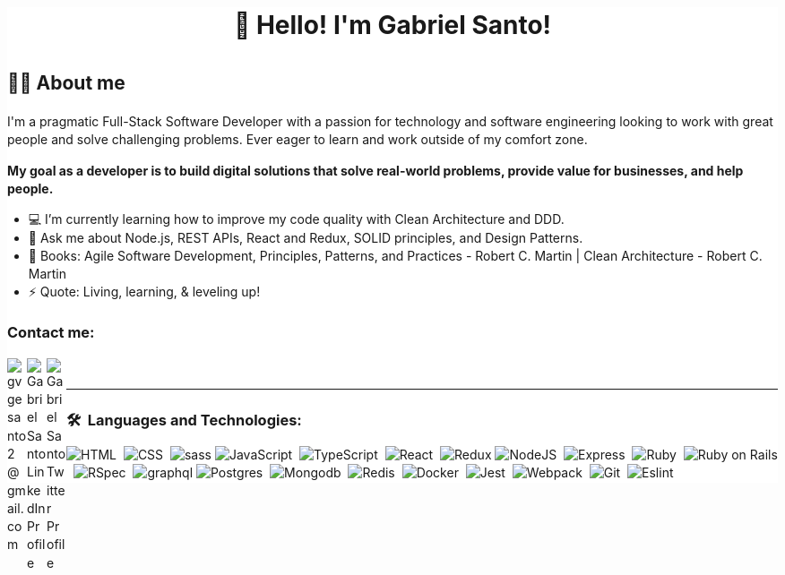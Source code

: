 <h1 align="center">👋 Hello! I'm Gabriel Santo!</h1>

<div align="left" width="50%">
  <h2> 👨‍💻 About me </h2>
  
  I'm a pragmatic Full-Stack Software Developer with a passion for technology and software engineering looking to work with great people and solve challenging problems. Ever eager to learn and work outside of my comfort zone. 
  
**My goal as a developer is to build digital solutions that solve real-world problems, provide value for businesses, and help people.**

  - 💻 I’m currently learning how to improve my code quality with Clean Architecture and DDD. 
  - 💬 Ask me about Node.js, REST APIs, React and Redux, SOLID principles, and Design Patterns.
  - 📕 Books: Agile Software Development, Principles, Patterns, and Practices - Robert C. Martin | Clean Architecture - Robert C. Martin
  - ⚡ Quote: Living, learning, & leveling up! 
<div>
  
### Contact me:
  <a href="mailto:gvgesanto2@gmail.com?subject=Want%20to%20contact" target="_blank"><img align="left" alt="gvgesanto2@gmail.com" width="22px" src="https://github.com/twbs/icons/blob/main/icons/envelope-fill.svg" /></a>
  <a href="https://www.linkedin.com/in/gabriel-santo-5882a71b2/" target="_blank"><img align="left" alt="Gabriel Santo LinkedIn Profile" width="22px" src="https://cdn.jsdelivr.net/npm/simple-icons@v3/icons/linkedin.svg" /><a/>
    <a href="https://twitter.com/GabrielSanto997" target="_blank"><img align="left" alt="Gabriel Santo Twitter Profile" width="22px" src="https://cdn.jsdelivr.net/npm/simple-icons@v3/icons/twitter.svg" /><a/>
<br />
  
---

### 🛠 &nbsp;Languages and Technologies:

<p>
  <img src="https://github.com/devicons/devicon/blob/master/icons/html5/html5-original.svg" title="HTML5" alt="HTML" width="40" height="40"/>&nbsp;
  <img src="https://github.com/devicons/devicon/blob/master/icons/css3/css3-plain-wordmark.svg"  title="CSS3" alt="CSS" width="40" height="40"/>&nbsp;
  <img src="https://raw.githubusercontent.com/devicons/devicon/master/icons/sass/sass-original.svg" alt="sass" width="40" height="40"/>
  <img src="https://github.com/devicons/devicon/blob/master/icons/javascript/javascript-original.svg" title="JavaScript" alt="JavaScript" width="40" height="40"/>&nbsp;
  <img src="https://github.com/devicons/devicon/blob/master/icons/typescript/typescript-original.svg" title="TypeScript"  alt="TypeScript" width="40" height="40"/>&nbsp;
  <img src="https://github.com/devicons/devicon/blob/master/icons/react/react-original-wordmark.svg" title="React" alt="React" width="40" height="40"/>&nbsp;
  <img src="https://github.com/devicons/devicon/blob/master/icons/redux/redux-original.svg" title="Redux" alt="Redux" width="40" height="40"/>
  <img src="https://github.com/devicons/devicon/blob/master/icons/nodejs/nodejs-original-wordmark.svg" title="NodeJS" alt="NodeJS" width="40" height="40"/>&nbsp;
  <img src="https://github.com/devicons/devicon/blob/master/icons/express/express-original-wordmark.svg" title="Express" alt="Express" width="40" height="40"/>&nbsp;
  <img src="https://github.com/devicons/devicon/blob/master/icons/ruby/ruby-original.svg" title="Ruby" alt="Ruby" width="40" height="40"/>&nbsp;
  <img src="https://github.com/devicons/devicon/blob/master/icons/rails/rails-original-wordmark.svg" title="Ruby on Rails" alt="Ruby on Rails" width="40" height="40"/>&nbsp;
  <img src="https://github.com/devicons/devicon/blob/master/icons/rspec/rspec-original-wordmark.svg" title="RSpec" alt="RSpec" width="40" height="40"/>&nbsp;
  <img src="https://raw.githubusercontent.com/devicons/devicon/master/icons/graphql/graphql-plain.svg" alt="graphql" width="40" height="40"/>
  <img src="https://github.com/devicons/devicon/blob/master/icons/postgresql/postgresql-original.svg" title="Postgres" alt="Postgres" width="40" height="40"/>&nbsp;
  <img src="https://github.com/devicons/devicon/blob/master/icons/mongodb/mongodb-original-wordmark.svg" title="Mongodb" alt="Mongodb" width="40" height="40"/>&nbsp;
  <img src="https://github.com/devicons/devicon/blob/master/icons/redis/redis-plain-wordmark.svg" title="Redis" alt="Redis" width="40" height="40"/>&nbsp;
  <img src="https://github.com/devicons/devicon/blob/master/icons/docker/docker-original.svg" title="Docker" alt="Docker" width="40" height="40"/>&nbsp;
  <img src="https://github.com/devicons/devicon/blob/master/icons/jest/jest-plain.svg" title="Jest" alt="Jest" width="40" height="40"/>&nbsp;
  <img src="https://github.com/devicons/devicon/blob/master/icons/webpack/webpack-original.svg" title="Webpack" alt="Webpack" width="40" height="40"/>&nbsp;
  <img src="https://github.com/devicons/devicon/blob/master/icons/git/git-original-wordmark.svg" title="Git" alt="Git" width="40" height="40"/>&nbsp;
  <img src="https://github.com/devicons/devicon/blob/master/icons/eslint/eslint-original-wordmark.svg" title="Eslint" alt="Eslint" width="40" height="40"/>&nbsp;